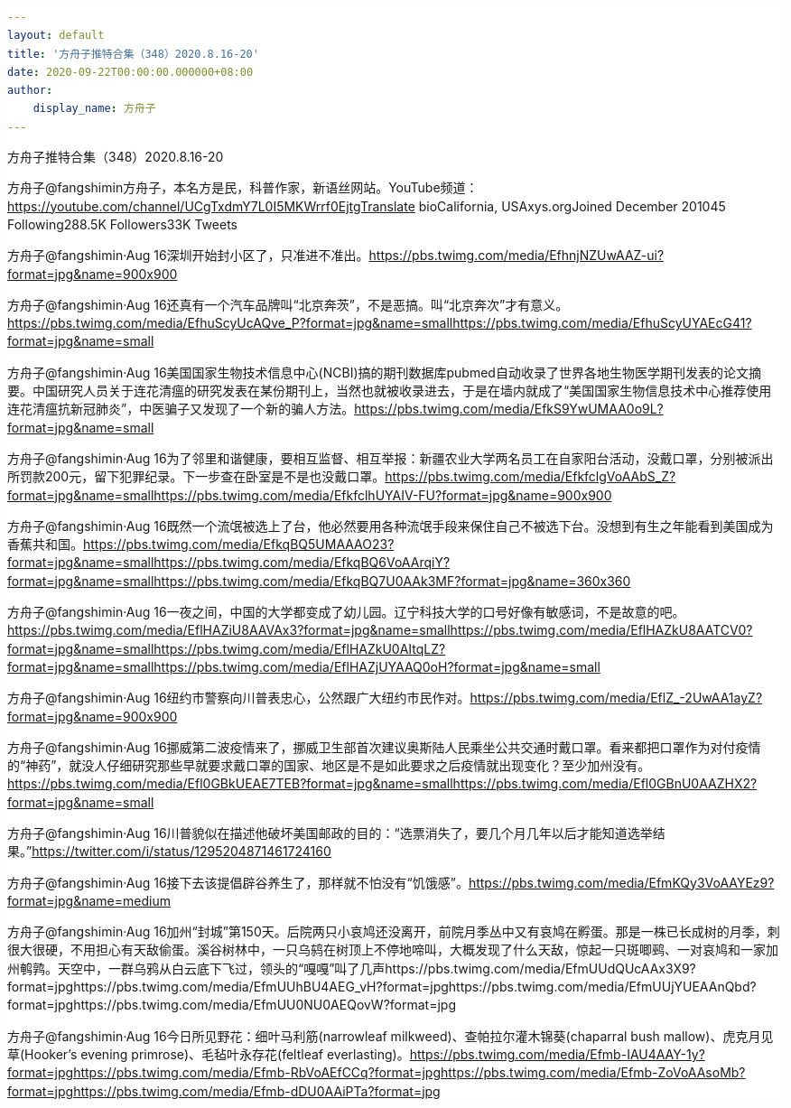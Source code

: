 ```yaml
---
layout: default
title: '方舟子推特合集（348）2020.8.16-20'
date: 2020-09-22T00:00:00.000000+08:00
author:
    display_name: 方舟子
---
```


方舟子推特合集（348）2020.8.16-20

方舟子@fangshimin方舟子，本名方是民，科普作家，新语丝网站。YouTube频道：https://youtube.com/channel/UCgTxdmY7L0I5MKWrrf0EjtgTranslate bioCalifornia, USAxys.orgJoined December 201045 Following288.5K Followers33K Tweets

方舟子@fangshimin·Aug 16深圳开始封小区了，只准进不准出。https://pbs.twimg.com/media/EfhnjNZUwAAZ-ui?format=jpg&name=900x900

方舟子@fangshimin·Aug 16还真有一个汽车品牌叫“北京奔茨”，不是恶搞。叫“北京奔次”才有意义。https://pbs.twimg.com/media/EfhuScyUcAQve_P?format=jpg&name=smallhttps://pbs.twimg.com/media/EfhuScyUYAEcG41?format=jpg&name=small

方舟子@fangshimin·Aug 16美国国家生物技术信息中心(NCBI)搞的期刊数据库pubmed自动收录了世界各地生物医学期刊发表的论文摘要。中国研究人员关于连花清瘟的研究发表在某份期刊上，当然也就被收录进去，于是在墙内就成了“美国国家生物信息技术中心推荐使用连花清瘟抗新冠肺炎”，中医骗子又发现了一个新的骗人方法。https://pbs.twimg.com/media/EfkS9YwUMAA0o9L?format=jpg&name=small

方舟子@fangshimin·Aug 16为了邻里和谐健康，要相互监督、相互举报：新疆农业大学两名员工在自家阳台活动，没戴口罩，分别被派出所罚款200元，留下犯罪纪录。下一步查在卧室是不是也没戴口罩。https://pbs.twimg.com/media/EfkfclgVoAAbS_Z?format=jpg&name=smallhttps://pbs.twimg.com/media/EfkfclhUYAIV-FU?format=jpg&name=900x900

方舟子@fangshimin·Aug 16既然一个流氓被选上了台，他必然要用各种流氓手段来保住自己不被选下台。没想到有生之年能看到美国成为香蕉共和国。https://pbs.twimg.com/media/EfkqBQ5UMAAAO23?format=jpg&name=smallhttps://pbs.twimg.com/media/EfkqBQ6VoAArqiY?format=jpg&name=smallhttps://pbs.twimg.com/media/EfkqBQ7U0AAk3MF?format=jpg&name=360x360

方舟子@fangshimin·Aug 16一夜之间，中国的大学都变成了幼儿园。辽宁科技大学的口号好像有敏感词，不是故意的吧。https://pbs.twimg.com/media/EflHAZiU8AAVAx3?format=jpg&name=smallhttps://pbs.twimg.com/media/EflHAZkU8AATCV0?format=jpg&name=smallhttps://pbs.twimg.com/media/EflHAZkU0AItqLZ?format=jpg&name=smallhttps://pbs.twimg.com/media/EflHAZjUYAAQ0oH?format=jpg&name=small

方舟子@fangshimin·Aug 16纽约市警察向川普表忠心，公然跟广大纽约市民作对。https://pbs.twimg.com/media/EflZ_-2UwAA1ayZ?format=jpg&name=900x900

方舟子@fangshimin·Aug 16挪威第二波疫情来了，挪威卫生部首次建议奥斯陆人民乘坐公共交通时戴口罩。看来都把口罩作为对付疫情的“神药”，就没人仔细研究那些早就要求戴口罩的国家、地区是不是如此要求之后疫情就出现变化？至少加州没有。https://pbs.twimg.com/media/Efl0GBkUEAE7TEB?format=jpg&name=smallhttps://pbs.twimg.com/media/Efl0GBnU0AAZHX2?format=jpg&name=small

方舟子@fangshimin·Aug 16川普貌似在描述他破坏美国邮政的目的：“选票消失了，要几个月几年以后才能知道选举结果。”https://twitter.com/i/status/1295204871461724160

方舟子@fangshimin·Aug 16接下去该提倡辟谷养生了，那样就不怕没有“饥饿感”。https://pbs.twimg.com/media/EfmKQy3VoAAYEz9?format=jpg&name=medium

方舟子@fangshimin·Aug 16加州“封城”第150天。后院两只小哀鸠还没离开，前院月季丛中又有哀鸠在孵蛋。那是一株已长成树的月季，刺很大很硬，不用担心有天敌偷蛋。溪谷树林中，一只乌鸫在树顶上不停地啼叫，大概发现了什么天敌，惊起一只斑唧鹀、一对哀鸠和一家加州鹌鹑。天空中，一群乌鸦从白云底下飞过，领头的“嘎嘎”叫了几声https://pbs.twimg.com/media/EfmUUdQUcAAx3X9?format=jpghttps://pbs.twimg.com/media/EfmUUhBU4AEG_vH?format=jpghttps://pbs.twimg.com/media/EfmUUjYUEAAnQbd?format=jpghttps://pbs.twimg.com/media/EfmUU0NU0AEQovW?format=jpg

方舟子@fangshimin·Aug 16今日所见野花：细叶马利筋(narrowleaf milkweed)、查帕拉尔灌木锦葵(chaparral bush mallow)、虎克月见草(Hooker’s evening primrose)、毛毡叶永存花(feltleaf everlasting)。https://pbs.twimg.com/media/Efmb-IAU4AAY-1y?format=jpghttps://pbs.twimg.com/media/Efmb-RbVoAEfCCq?format=jpghttps://pbs.twimg.com/media/Efmb-ZoVoAAsoMb?format=jpghttps://pbs.twimg.com/media/Efmb-dDU0AAiPTa?format=jpg
